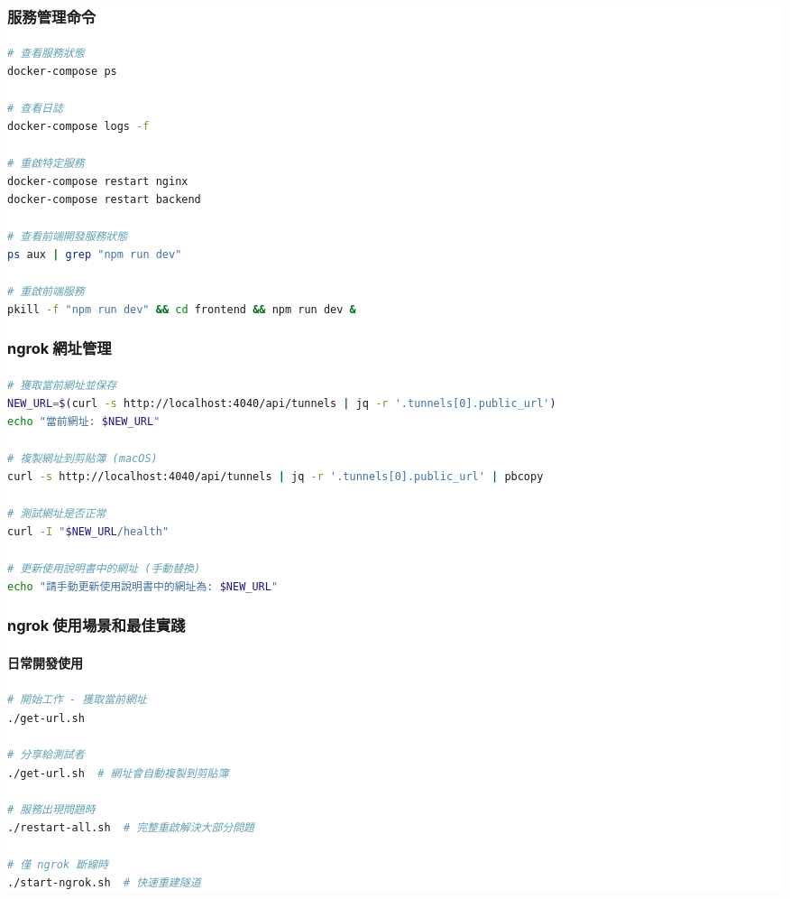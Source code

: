 ### 服務管理命令

```bash
# 查看服務狀態
docker-compose ps

# 查看日誌
docker-compose logs -f

# 重啟特定服務
docker-compose restart nginx
docker-compose restart backend

# 查看前端開發服務狀態
ps aux | grep "npm run dev"

# 重啟前端服務
pkill -f "npm run dev" && cd frontend && npm run dev &
```

### ngrok 網址管理

```bash
# 獲取當前網址並保存
NEW_URL=$(curl -s http://localhost:4040/api/tunnels | jq -r '.tunnels[0].public_url')
echo "當前網址: $NEW_URL"

# 複製網址到剪貼簿 (macOS)
curl -s http://localhost:4040/api/tunnels | jq -r '.tunnels[0].public_url' | pbcopy

# 測試網址是否正常
curl -I "$NEW_URL/health"

# 更新使用說明書中的網址 (手動替換)
echo "請手動更新使用說明書中的網址為: $NEW_URL"
```

### ngrok 使用場景和最佳實踐

#### 日常開發使用
```bash
# 開始工作 - 獲取當前網址
./get-url.sh

# 分享給測試者
./get-url.sh  # 網址會自動複製到剪貼簿

# 服務出現問題時
./restart-all.sh  # 完整重啟解決大部分問題

# 僅 ngrok 斷線時
./start-ngrok.sh  # 快速重建隧道
```
